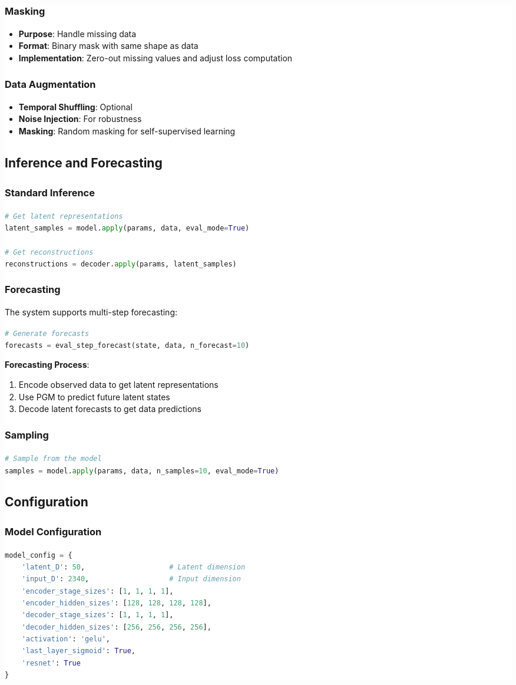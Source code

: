 ### Masking

- **Purpose**: Handle missing data
- **Format**: Binary mask with same shape as data
- **Implementation**: Zero-out missing values and adjust loss computation

### Data Augmentation

- **Temporal Shuffling**: Optional
- **Noise Injection**: For robustness
- **Masking**: Random masking for self-supervised learning

## Inference and Forecasting

### Standard Inference

```python
# Get latent representations
latent_samples = model.apply(params, data, eval_mode=True)

# Get reconstructions
reconstructions = decoder.apply(params, latent_samples)
```

### Forecasting

The system supports multi-step forecasting:

```python
# Generate forecasts
forecasts = eval_step_forecast(state, data, n_forecast=10)
```

**Forecasting Process**:
1. Encode observed data to get latent representations
2. Use PGM to predict future latent states
3. Decode latent forecasts to get data predictions

### Sampling

```python
# Sample from the model
samples = model.apply(params, data, n_samples=10, eval_mode=True)
```

## Configuration

### Model Configuration

```python
model_config = {
    'latent_D': 50,                    # Latent dimension
    'input_D': 2340,                   # Input dimension
    'encoder_stage_sizes': [1, 1, 1, 1],
    'encoder_hidden_sizes': [128, 128, 128, 128],
    'decoder_stage_sizes': [1, 1, 1, 1],
    'decoder_hidden_sizes': [256, 256, 256, 256],
    'activation': 'gelu',
    'last_layer_sigmoid': True,
    'resnet': True
}
```
